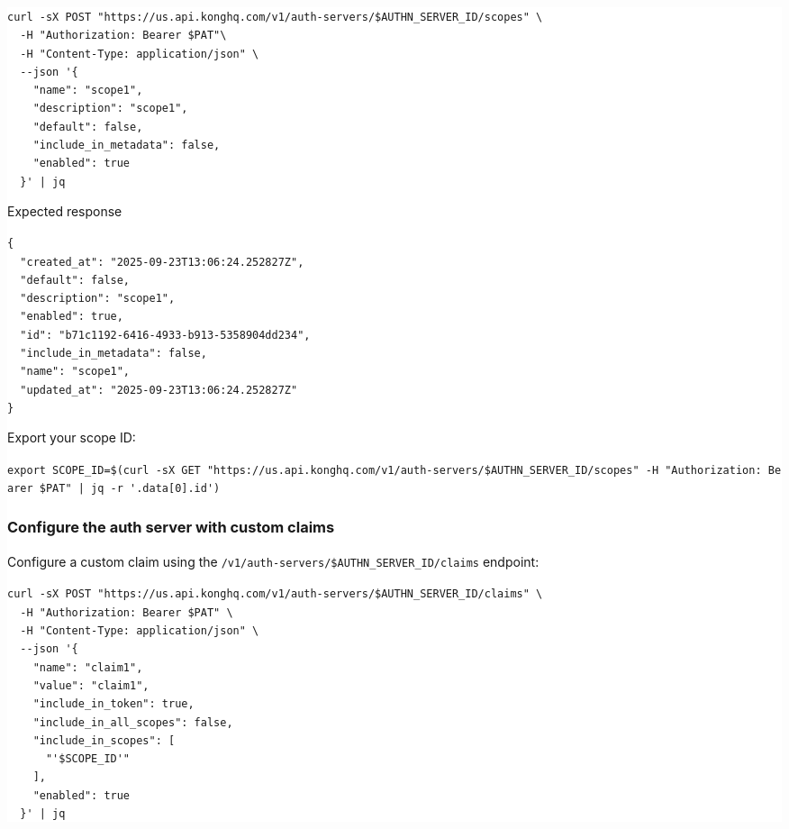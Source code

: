 ```
curl -sX POST "https://us.api.konghq.com/v1/auth-servers/$AUTHN_SERVER_ID/scopes" \
  -H "Authorization: Bearer $PAT"\
  -H "Content-Type: application/json" \
  --json '{
    "name": "scope1",
    "description": "scope1",
    "default": false,
    "include_in_metadata": false,
    "enabled": true
  }' | jq
```

Expected response

```
{
  "created_at": "2025-09-23T13:06:24.252827Z",
  "default": false,
  "description": "scope1",
  "enabled": true,
  "id": "b71c1192-6416-4933-b913-5358904dd234",
  "include_in_metadata": false,
  "name": "scope1",
  "updated_at": "2025-09-23T13:06:24.252827Z"
}
```

Export your scope ID:

```
export SCOPE_ID=$(curl -sX GET "https://us.api.konghq.com/v1/auth-servers/$AUTHN_SERVER_ID/scopes" -H "Authorization: Bearer $PAT" | jq -r '.data[0].id')
```



### Configure the auth server with custom claims

Configure a custom claim using the ```/v1/auth-servers/$AUTHN_SERVER_ID/claims``` endpoint:

```
curl -sX POST "https://us.api.konghq.com/v1/auth-servers/$AUTHN_SERVER_ID/claims" \
  -H "Authorization: Bearer $PAT" \
  -H "Content-Type: application/json" \
  --json '{
    "name": "claim1",
    "value": "claim1",
    "include_in_token": true,
    "include_in_all_scopes": false,
    "include_in_scopes": [
      "'$SCOPE_ID'"
    ],
    "enabled": true
  }' | jq
```
